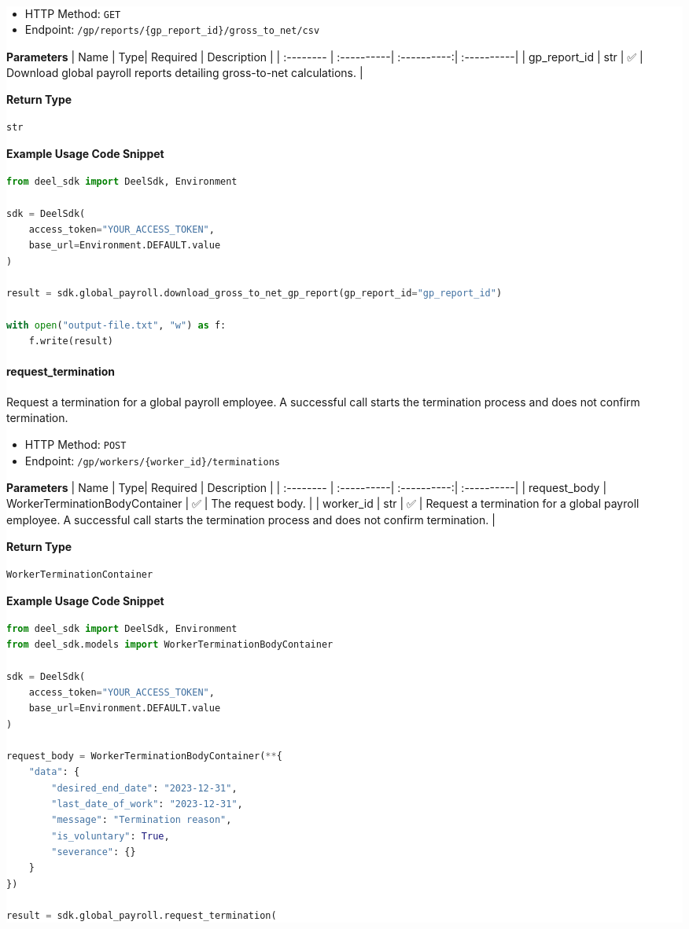 - HTTP Method: `GET`
- Endpoint: `/gp/reports/{gp_report_id}/gross_to_net/csv`

**Parameters**
| Name | Type| Required | Description |
| :-------- | :----------| :----------:| :----------|
| gp_report_id | str | ✅ | Download global payroll reports detailing gross-to-net calculations. |

**Return Type**

`str`

**Example Usage Code Snippet**

```py
from deel_sdk import DeelSdk, Environment

sdk = DeelSdk(
    access_token="YOUR_ACCESS_TOKEN",
    base_url=Environment.DEFAULT.value
)

result = sdk.global_payroll.download_gross_to_net_gp_report(gp_report_id="gp_report_id")

with open("output-file.txt", "w") as f:
    f.write(result)
```

#### **request_termination**

Request a termination for a global payroll employee. A successful call starts the termination process and does not confirm termination.

- HTTP Method: `POST`
- Endpoint: `/gp/workers/{worker_id}/terminations`

**Parameters**
| Name | Type| Required | Description |
| :-------- | :----------| :----------:| :----------|
| request_body | WorkerTerminationBodyContainer | ✅ | The request body. |
| worker_id | str | ✅ | Request a termination for a global payroll employee. A successful call starts the termination process and does not confirm termination. |

**Return Type**

`WorkerTerminationContainer`

**Example Usage Code Snippet**

```py
from deel_sdk import DeelSdk, Environment
from deel_sdk.models import WorkerTerminationBodyContainer

sdk = DeelSdk(
    access_token="YOUR_ACCESS_TOKEN",
    base_url=Environment.DEFAULT.value
)

request_body = WorkerTerminationBodyContainer(**{
    "data": {
        "desired_end_date": "2023-12-31",
        "last_date_of_work": "2023-12-31",
        "message": "Termination reason",
        "is_voluntary": True,
        "severance": {}
    }
})

result = sdk.global_payroll.request_termination(
```